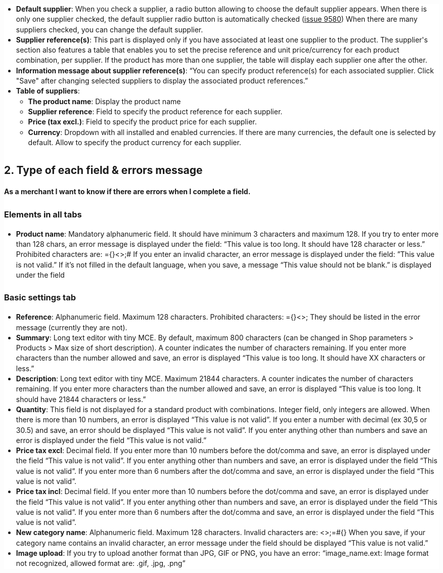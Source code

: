   * **Default supplier**: When you check a supplier, a radio button allowing to choose the default supplier appears. When there is only one supplier checked, the default supplier radio button is automatically checked \([issue 9580](https://github.com/PrestaShop/PrestaShop/issues/8580)\) When there are many suppliers checked, you can change the default supplier.
  * **Supplier reference\(s\)**: This part is displayed only if you have associated at least one supplier to the product. The supplier's section also features a table that enables you to set the precise reference and unit price/currency for each product combination, per supplier. If the product has more than one supplier, the table will display each supplier one after the other.
  * **Information message about supplier reference\(s\)**: “You can specify product reference\(s\) for each associated supplier. Click "Save" after changing selected suppliers to display the associated product references.”
  * **Table of suppliers**:
    * **The product name**: Display the product name
    * **Supplier reference**: Field to specify the product reference for each supplier. 
    * **Price \(tax excl.\)**: Field to specify the product price for each supplier.
    * **Currency**: Dropdown with all installed and enabled currencies. If there are many currencies, the default one is selected by default. Allow to specify the product currency for each supplier.

## 2.    Type of each field & errors message <a id="errors"></a>

**As a merchant I want to know if there are errors when I complete a field.** 

### Elements in all tabs <a id="errorsalltabs"></a>

* **Product name**: Mandatory alphanumeric field. It should have minimum 3 characters and maximum 128. If you try to enter more than 128 chars, an error message is displayed under the field: “This value is too long. It should have 128 character or less.” Prohibited characters are: ={}&lt;&gt;;\# If you enter an invalid character, an error message is displayed under the field: ”This value is not valid.” If it’s not filled in the default language, when you save, a message “This value should not be blank.” is displayed under the field 

### Basic settings tab <a id="basicsettings"></a>

* **Reference**: Alphanumeric field. Maximum 128 characters. Prohibited characters: ={}&lt;&gt;; They should be listed in the error message \(currently they are not\).
* **Summary**: Long text editor with tiny MCE. By default, maximum 800 characters \(can be changed in Shop parameters &gt; Products &gt; Max size of short description\). A counter indicates the number of characters remaining. If you enter more characters than the number allowed and save, an error is displayed “This value is too long. It should have XX characters or less.”
* **Description**: Long text editor with tiny MCE. Maximum 21844 characters. A counter indicates the number of characters remaining. If you enter more characters than the number allowed and save, an error is displayed “This value is too long. It should have 21844 characters or less.”
* **Quantity**: This field is not displayed for a standard product with combinations. Integer field, only integers are allowed. When there is more than 10 numbers, an error is displayed “This value is not valid”. If you enter a number with decimal \(ex 30,5 or 30.5\) and save, an error should be displayed “This value is not valid”. If you enter anything other than numbers and save an error is displayed under the field “This value is not valid.”
* **Price tax excl**: Decimal field. If you enter more than 10 numbers before the dot/comma and save, an error is displayed under the field “This value is not valid”. If you enter anything other than numbers and save, an error is displayed under the field “This value is not valid”. If you enter more than 6 numbers after the dot/comma and save, an error is displayed under the field “This value is not valid”.
* **Price tax incl**: Decimal field. If you enter more than 10 numbers before the dot/comma and save, an error is displayed under the field “This value is not valid”. If you enter anything other than numbers and save, an error is displayed under the field “This value is not valid”. If you enter more than 6 numbers after the dot/comma and save, an error is displayed under the field “This value is not valid”.
* **New category name**: Alphanumeric field. Maximum 128 characters. Invalid characters are: &lt;&gt;;=\#{} When you save, if your category name contains an invalid character, an error message under the field should be displayed “This value is not valid.”
* **Image upload**: If you try to upload another format than JPG, GIF or PNG, you have an error: “image\_name.ext: Image format not recognized, allowed format are: .gif, .jpg, .png”